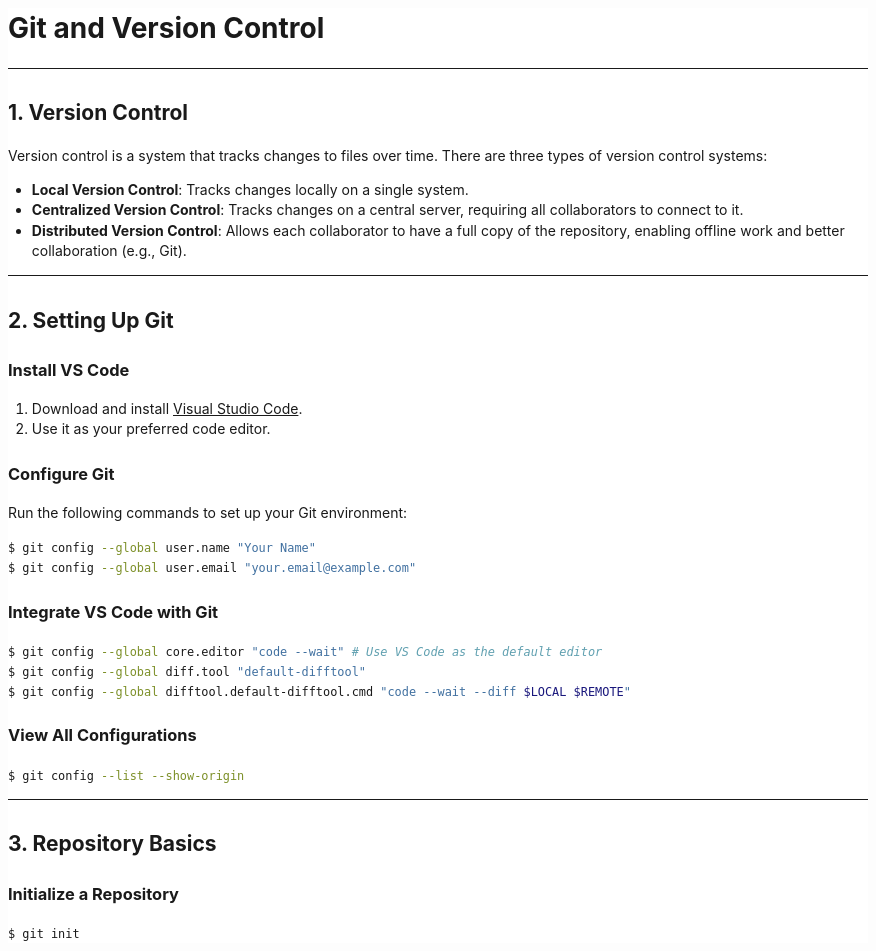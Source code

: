  
# **Git and Version Control** 

---

## **1. Version Control**

Version control is a system that tracks changes to files over time. There are three types of version control systems:

- **Local Version Control**: Tracks changes locally on a single system.
- **Centralized Version Control**: Tracks changes on a central server, requiring all collaborators to connect to it.
- **Distributed Version Control**: Allows each collaborator to have a full copy of the repository, enabling offline work and better collaboration (e.g., Git).

---

## **2. Setting Up Git**

### **Install VS Code**
1. Download and install [Visual Studio Code](https://code.visualstudio.com/).
2. Use it as your preferred code editor.

### **Configure Git**
Run the following commands to set up your Git environment:

```bash
$ git config --global user.name "Your Name"
$ git config --global user.email "your.email@example.com"
```

### **Integrate VS Code with Git**
```bash
$ git config --global core.editor "code --wait" # Use VS Code as the default editor
$ git config --global diff.tool "default-difftool"
$ git config --global difftool.default-difftool.cmd "code --wait --diff $LOCAL $REMOTE"
```

### **View All Configurations**
```bash
$ git config --list --show-origin
```

---

## **3. Repository Basics**

### **Initialize a Repository**
```bash
$ git init
```
